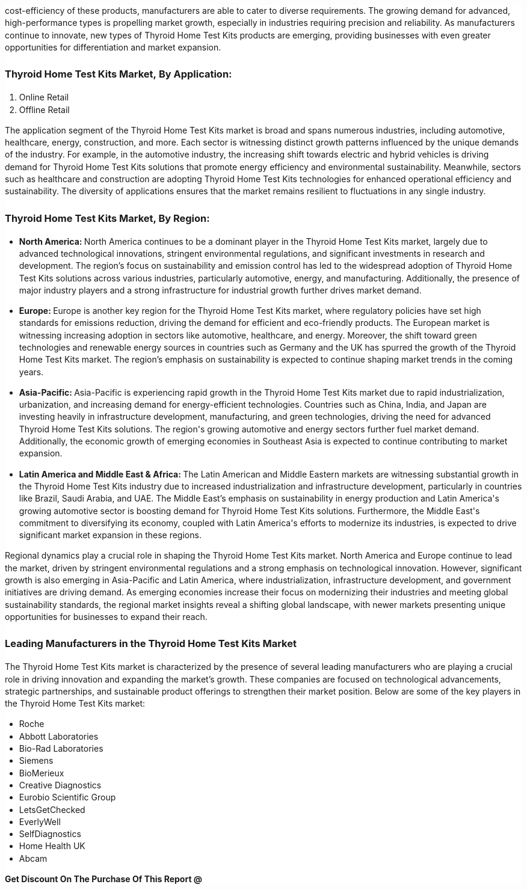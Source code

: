 cost-efficiency of these products, manufacturers are able to cater to diverse requirements. The growing demand for advanced, high-performance types is propelling market growth, especially in industries requiring precision and reliability. As manufacturers continue to innovate, new types of Thyroid Home Test Kits products are emerging, providing businesses with even greater opportunities for differentiation and market expansion.</p><h3>Thyroid Home Test Kits Market,&nbsp;By Application:</h3><ol><li>Online Retail<li> Offline Retail</li></ol><p>The application segment of the Thyroid Home Test Kits market is broad and spans numerous industries, including automotive, healthcare, energy, construction, and more. Each sector is witnessing distinct growth patterns influenced by the unique demands of the industry. For example, in the automotive industry, the increasing shift towards electric and hybrid vehicles is driving demand for Thyroid Home Test Kits solutions that promote energy efficiency and environmental sustainability. Meanwhile, sectors such as healthcare and construction are adopting Thyroid Home Test Kits technologies for enhanced operational efficiency and sustainability. The diversity of applications ensures that the market remains resilient to fluctuations in any single industry.</p><h3>Thyroid Home Test Kits Market, By Region:</h3><ul><li><p><strong>North America:&nbsp;</strong>North America continues to be a dominant player in the Thyroid Home Test Kits market, largely due to advanced technological innovations, stringent environmental regulations, and significant investments in research and development. The region&rsquo;s focus on sustainability and emission control has led to the widespread adoption of Thyroid Home Test Kits solutions across various industries, particularly automotive, energy, and manufacturing. Additionally, the presence of major industry players and a strong infrastructure for industrial growth further drives market demand.</p></li><li><p><strong><strong>Europe:&nbsp;</strong></strong>Europe is another key region for the Thyroid Home Test Kits market, where regulatory policies have set high standards for emissions reduction, driving the demand for efficient and eco-friendly products. The European market is witnessing increasing adoption in sectors like automotive, healthcare, and energy. Moreover, the shift toward green technologies and renewable energy sources in countries such as Germany and the UK has spurred the growth of the Thyroid Home Test Kits market. The region&rsquo;s emphasis on sustainability is expected to continue shaping market trends in the coming years.</p></li><li><p><strong><strong>Asia-Pacific:&nbsp;</strong></strong>Asia-Pacific is experiencing rapid growth in the Thyroid Home Test Kits market due to rapid industrialization, urbanization, and increasing demand for energy-efficient technologies. Countries such as China, India, and Japan are investing heavily in infrastructure development, manufacturing, and green technologies, driving the need for advanced Thyroid Home Test Kits solutions. The region's growing automotive and energy sectors further fuel market demand. Additionally, the economic growth of emerging economies in Southeast Asia is expected to continue contributing to market expansion.</p></li><li><p><strong><strong>Latin America and Middle East &amp; Africa:&nbsp;</strong></strong>The Latin American and Middle Eastern markets are witnessing substantial growth in the Thyroid Home Test Kits industry due to increased industrialization and infrastructure development, particularly in countries like Brazil, Saudi Arabia, and UAE. The Middle East&rsquo;s emphasis on sustainability in energy production and Latin America's growing automotive sector is boosting demand for Thyroid Home Test Kits solutions. Furthermore, the Middle East's commitment to diversifying its economy, coupled with Latin America's efforts to modernize its industries, is expected to drive significant market expansion in these regions.</p></li></ul><p>Regional dynamics play a crucial role in shaping the Thyroid Home Test Kits market. North America and Europe continue to lead the market, driven by stringent environmental regulations and a strong emphasis on technological innovation. However, significant growth is also emerging in Asia-Pacific and Latin America, where industrialization, infrastructure development, and government initiatives are driving demand. As emerging economies increase their focus on modernizing their industries and meeting global sustainability standards, the regional market insights reveal a shifting global landscape, with newer markets presenting unique opportunities for businesses to expand their reach.</p><h3><strong>Leading Manufacturers in the Thyroid Home Test Kits Market</strong></h3><p>The Thyroid Home Test Kits market is characterized by the presence of several leading manufacturers who are playing a crucial role in driving innovation and expanding the market&rsquo;s growth. These companies are focused on technological advancements, strategic partnerships, and sustainable product offerings to strengthen their market position. Below are some of the key players in the Thyroid Home Test Kits market:</p></div><div class="article-main__content" data-test-id="publishing-text-block"><ul><li><span class="">Roche<li> Abbott Laboratories<li> Bio-Rad Laboratories<li> Siemens<li> BioMerieux<li> Creative Diagnostics<li> Eurobio Scientific Group<li> LetsGetChecked<li> EverlyWell<li> SelfDiagnostics<li> Home Health UK<li> Abcam</span></li></ul></div><div class="article-main__content" data-test-id="publishing-text-block"><p><span class="font-[700]"><strong>Get Discount On The Purchase Of This Report @</strong>